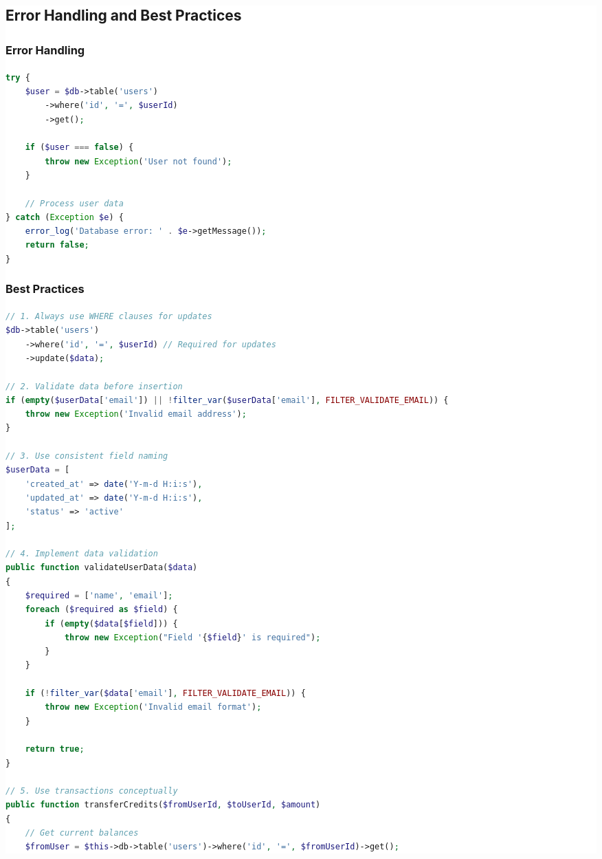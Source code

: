 
## Error Handling and Best Practices

### Error Handling

```php
try {
    $user = $db->table('users')
        ->where('id', '=', $userId)
        ->get();

    if ($user === false) {
        throw new Exception('User not found');
    }

    // Process user data
} catch (Exception $e) {
    error_log('Database error: ' . $e->getMessage());
    return false;
}
```

### Best Practices

```php
// 1. Always use WHERE clauses for updates
$db->table('users')
    ->where('id', '=', $userId) // Required for updates
    ->update($data);

// 2. Validate data before insertion
if (empty($userData['email']) || !filter_var($userData['email'], FILTER_VALIDATE_EMAIL)) {
    throw new Exception('Invalid email address');
}

// 3. Use consistent field naming
$userData = [
    'created_at' => date('Y-m-d H:i:s'),
    'updated_at' => date('Y-m-d H:i:s'),
    'status' => 'active'
];

// 4. Implement data validation
public function validateUserData($data)
{
    $required = ['name', 'email'];
    foreach ($required as $field) {
        if (empty($data[$field])) {
            throw new Exception("Field '{$field}' is required");
        }
    }

    if (!filter_var($data['email'], FILTER_VALIDATE_EMAIL)) {
        throw new Exception('Invalid email format');
    }

    return true;
}

// 5. Use transactions conceptually
public function transferCredits($fromUserId, $toUserId, $amount)
{
    // Get current balances
    $fromUser = $this->db->table('users')->where('id', '=', $fromUserId)->get();
```